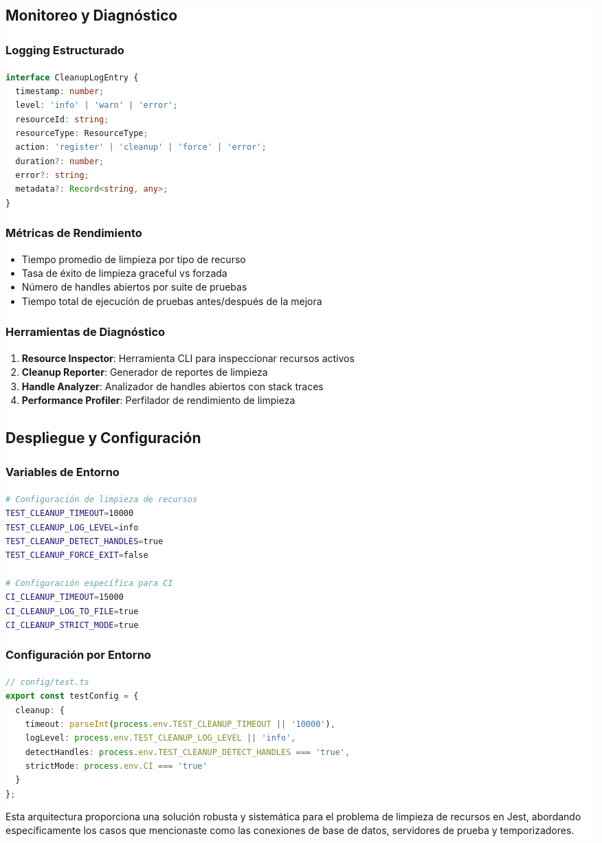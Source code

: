 ## Monitoreo y Diagnóstico

### Logging Estructurado

```typescript
interface CleanupLogEntry {
  timestamp: number;
  level: 'info' | 'warn' | 'error';
  resourceId: string;
  resourceType: ResourceType;
  action: 'register' | 'cleanup' | 'force' | 'error';
  duration?: number;
  error?: string;
  metadata?: Record<string, any>;
}
```

### Métricas de Rendimiento

- Tiempo promedio de limpieza por tipo de recurso
- Tasa de éxito de limpieza graceful vs forzada
- Número de handles abiertos por suite de pruebas
- Tiempo total de ejecución de pruebas antes/después de la mejora

### Herramientas de Diagnóstico

1. **Resource Inspector**: Herramienta CLI para inspeccionar recursos activos
2. **Cleanup Reporter**: Generador de reportes de limpieza
3. **Handle Analyzer**: Analizador de handles abiertos con stack traces
4. **Performance Profiler**: Perfilador de rendimiento de limpieza

## Despliegue y Configuración

### Variables de Entorno

```bash
# Configuración de limpieza de recursos
TEST_CLEANUP_TIMEOUT=10000
TEST_CLEANUP_LOG_LEVEL=info
TEST_CLEANUP_DETECT_HANDLES=true
TEST_CLEANUP_FORCE_EXIT=false

# Configuración específica para CI
CI_CLEANUP_TIMEOUT=15000
CI_CLEANUP_LOG_TO_FILE=true
CI_CLEANUP_STRICT_MODE=true
```

### Configuración por Entorno

```typescript
// config/test.ts
export const testConfig = {
  cleanup: {
    timeout: parseInt(process.env.TEST_CLEANUP_TIMEOUT || '10000'),
    logLevel: process.env.TEST_CLEANUP_LOG_LEVEL || 'info',
    detectHandles: process.env.TEST_CLEANUP_DETECT_HANDLES === 'true',
    strictMode: process.env.CI === 'true'
  }
};
```

Esta arquitectura proporciona una solución robusta y sistemática para el problema de limpieza de recursos en Jest, abordando específicamente los casos que mencionaste como las conexiones de base de datos, servidores de prueba y temporizadores.